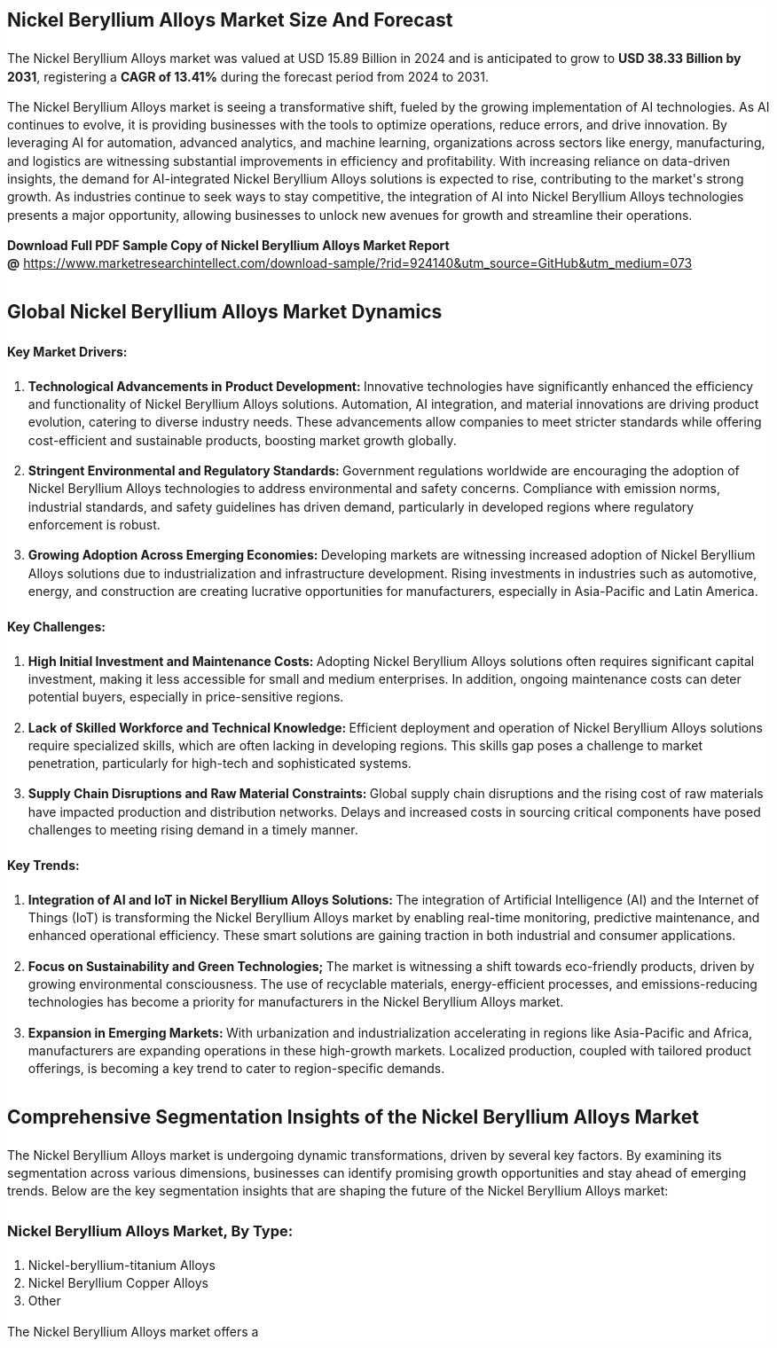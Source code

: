 <h2>Nickel Beryllium Alloys Market Size And Forecast</h2><p>The Nickel Beryllium Alloys market was valued at USD 15.89 Billion in 2024 and is anticipated to grow to <strong>USD 38.33 Billion by 2031</strong>, registering a <strong>CAGR of 13.41%</strong> during the forecast period from 2024 to 2031.</p><p>The Nickel Beryllium Alloys market is seeing a transformative shift, fueled by the growing implementation of AI technologies. As AI continues to evolve, it is providing businesses with the tools to optimize operations, reduce errors, and drive innovation. By leveraging AI for automation, advanced analytics, and machine learning, organizations across sectors like energy, manufacturing, and logistics are witnessing substantial improvements in efficiency and profitability. With increasing reliance on data-driven insights, the demand for AI-integrated Nickel Beryllium Alloys solutions is expected to rise, contributing to the market's strong growth. As industries continue to seek ways to stay competitive, the integration of AI into Nickel Beryllium Alloys technologies presents a major opportunity, allowing businesses to unlock new avenues for growth and streamline their operations.</p><p><strong>Download Full PDF Sample Copy of Nickel Beryllium Alloys Market Report @</strong>&nbsp;<a href="https://www.marketresearchintellect.com/download-sample/?rid=924140&amp;utm_source=GitHub&amp;utm_medium=073">https://www.marketresearchintellect.com/download-sample/?rid=924140&amp;utm_source=GitHub&amp;utm_medium=073</a></p><h2>Global Nickel Beryllium Alloys Market Dynamics</h2><h4><strong>Key Market Drivers:</strong></h4><ol><li><p><strong>Technological Advancements in Product Development:&nbsp;</strong>Innovative technologies have significantly enhanced the efficiency and functionality of Nickel Beryllium Alloys solutions. Automation, AI integration, and material innovations are driving product evolution, catering to diverse industry needs. These advancements allow companies to meet stricter standards while offering cost-efficient and sustainable products, boosting market growth globally.</p></li><li><p><strong>Stringent Environmental and Regulatory Standards:&nbsp;</strong>Government regulations worldwide are encouraging the adoption of Nickel Beryllium Alloys technologies to address environmental and safety concerns. Compliance with emission norms, industrial standards, and safety guidelines has driven demand, particularly in developed regions where regulatory enforcement is robust.</p></li><li><p><strong>Growing Adoption Across Emerging Economies:&nbsp;</strong>Developing markets are witnessing increased adoption of Nickel Beryllium Alloys solutions due to industrialization and infrastructure development. Rising investments in industries such as automotive, energy, and construction are creating lucrative opportunities for manufacturers, especially in Asia-Pacific and Latin America.</p></li></ol><h4><strong>Key Challenges:</strong></h4><ol><li><p><strong>High Initial Investment and Maintenance Costs:&nbsp;</strong>Adopting Nickel Beryllium Alloys solutions often requires significant capital investment, making it less accessible for small and medium enterprises. In addition, ongoing maintenance costs can deter potential buyers, especially in price-sensitive regions.</p></li><li><p><strong>Lack of Skilled Workforce and Technical Knowledge:&nbsp;</strong>Efficient deployment and operation of Nickel Beryllium Alloys solutions require specialized skills, which are often lacking in developing regions. This skills gap poses a challenge to market penetration, particularly for high-tech and sophisticated systems.</p></li><li><p><strong>Supply Chain Disruptions and Raw Material Constraints:&nbsp;</strong>Global supply chain disruptions and the rising cost of raw materials have impacted production and distribution networks. Delays and increased costs in sourcing critical components have posed challenges to meeting rising demand in a timely manner.</p></li></ol><h4><strong>Key Trends:</strong></h4><ol><li><p><strong>Integration of AI and IoT in Nickel Beryllium Alloys Solutions:&nbsp;</strong>The integration of Artificial Intelligence (AI) and the Internet of Things (IoT) is transforming the Nickel Beryllium Alloys market by enabling real-time monitoring, predictive maintenance, and enhanced operational efficiency. These smart solutions are gaining traction in both industrial and consumer applications.</p></li><li><p><strong>Focus on Sustainability and Green Technologies;&nbsp;</strong>The market is witnessing a shift towards eco-friendly products, driven by growing environmental consciousness. The use of recyclable materials, energy-efficient processes, and emissions-reducing technologies has become a priority for manufacturers in the Nickel Beryllium Alloys market.</p></li><li><p><strong>Expansion in Emerging Markets:&nbsp;</strong>With urbanization and industrialization accelerating in regions like Asia-Pacific and Africa, manufacturers are expanding operations in these high-growth markets. Localized production, coupled with tailored product offerings, is becoming a key trend to cater to region-specific demands.</p></li></ol><div class="article-main__content" data-test-id="publishing-text-block"><h2>Comprehensive Segmentation Insights of the Nickel Beryllium Alloys Market</h2><p>The Nickel Beryllium Alloys market is undergoing dynamic transformations, driven by several key factors. By examining its segmentation across various dimensions, businesses can identify promising growth opportunities and stay ahead of emerging trends. Below are the key segmentation insights that are shaping the future of the Nickel Beryllium Alloys market:</p><h3><strong>Nickel Beryllium Alloys Market, By Type:<br /></strong></h3><ol><li>Nickel-beryllium-titanium Alloys<li> Nickel Beryllium Copper Alloys<li> Other</li></ol><p>The Nickel Beryllium Alloys market offers a